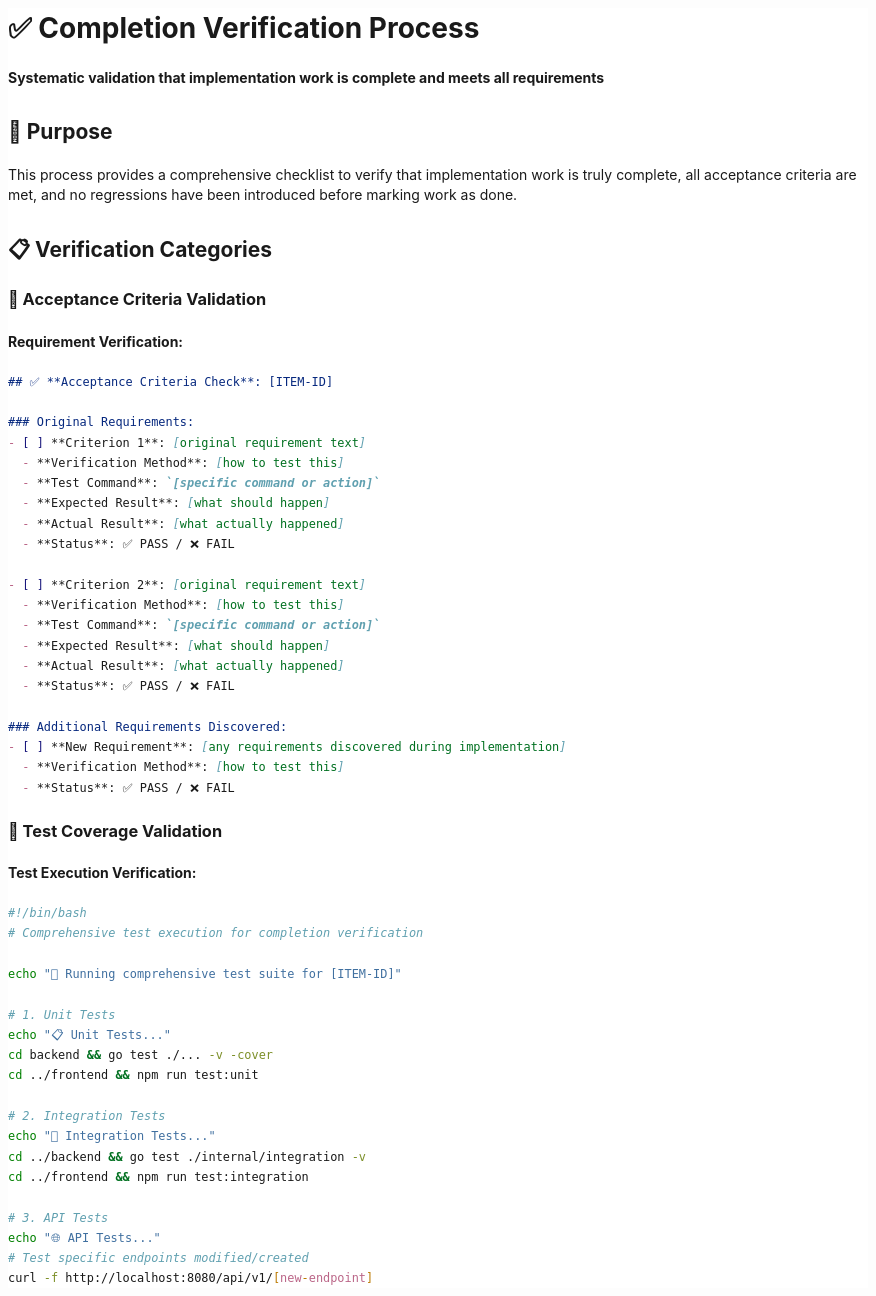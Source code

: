 # ✅ Completion Verification Process

**Systematic validation that implementation work is complete and meets all requirements**

## 🎯 **Purpose**

This process provides a comprehensive checklist to verify that implementation work is truly complete, all acceptance criteria are met, and no regressions have been introduced before marking work as done.

## 📋 **Verification Categories**

### **🎯 Acceptance Criteria Validation**

#### **Requirement Verification:**
```markdown
## ✅ **Acceptance Criteria Check**: [ITEM-ID]

### Original Requirements:
- [ ] **Criterion 1**: [original requirement text]
  - **Verification Method**: [how to test this]
  - **Test Command**: `[specific command or action]`
  - **Expected Result**: [what should happen]
  - **Actual Result**: [what actually happened]
  - **Status**: ✅ PASS / ❌ FAIL

- [ ] **Criterion 2**: [original requirement text]  
  - **Verification Method**: [how to test this]
  - **Test Command**: `[specific command or action]`
  - **Expected Result**: [what should happen]
  - **Actual Result**: [what actually happened]
  - **Status**: ✅ PASS / ❌ FAIL

### Additional Requirements Discovered:
- [ ] **New Requirement**: [any requirements discovered during implementation]
  - **Verification Method**: [how to test this]
  - **Status**: ✅ PASS / ❌ FAIL
```

### **🧪 Test Coverage Validation**

#### **Test Execution Verification:**
```bash
#!/bin/bash
# Comprehensive test execution for completion verification

echo "🧪 Running comprehensive test suite for [ITEM-ID]"

# 1. Unit Tests
echo "📋 Unit Tests..."
cd backend && go test ./... -v -cover
cd ../frontend && npm run test:unit

# 2. Integration Tests  
echo "🔗 Integration Tests..."
cd ../backend && go test ./internal/integration -v
cd ../frontend && npm run test:integration

# 3. API Tests
echo "🌐 API Tests..."
# Test specific endpoints modified/created
curl -f http://localhost:8080/api/v1/[new-endpoint]
```